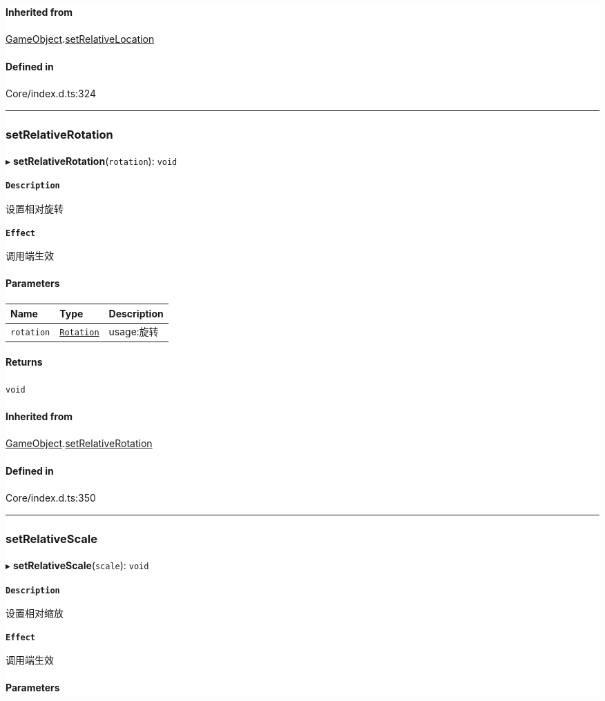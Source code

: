 #### Inherited from

[GameObject](Core.Core.GameObject.md).[setRelativeLocation](Core.Core.GameObject.md#setrelativelocation)

#### Defined in

Core/index.d.ts:324

---

### setRelativeRotation

▸ **setRelativeRotation**(`rotation`): `void`

**`Description`**

设置相对旋转

**`Effect`**

调用端生效

#### Parameters

| Name       | Type                                | Description |
| :--------- | :---------------------------------- | :---------- |
| `rotation` | [`Rotation`](Type.Type.Rotation.md) | usage:旋转  |

#### Returns

`void`

#### Inherited from

[GameObject](Core.Core.GameObject.md).[setRelativeRotation](Core.Core.GameObject.md#setrelativerotation)

#### Defined in

Core/index.d.ts:350

---

### setRelativeScale

▸ **setRelativeScale**(`scale`): `void`

**`Description`**

设置相对缩放

**`Effect`**

调用端生效

#### Parameters
